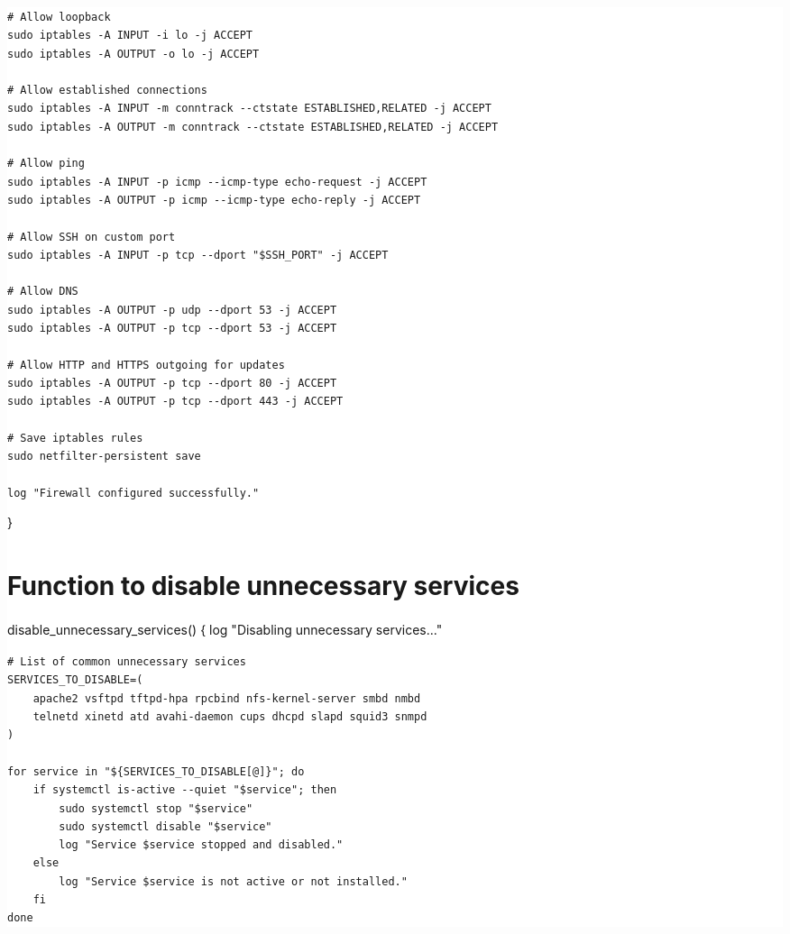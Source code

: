     # Allow loopback
    sudo iptables -A INPUT -i lo -j ACCEPT
    sudo iptables -A OUTPUT -o lo -j ACCEPT

    # Allow established connections
    sudo iptables -A INPUT -m conntrack --ctstate ESTABLISHED,RELATED -j ACCEPT
    sudo iptables -A OUTPUT -m conntrack --ctstate ESTABLISHED,RELATED -j ACCEPT

    # Allow ping
    sudo iptables -A INPUT -p icmp --icmp-type echo-request -j ACCEPT
    sudo iptables -A OUTPUT -p icmp --icmp-type echo-reply -j ACCEPT

    # Allow SSH on custom port
    sudo iptables -A INPUT -p tcp --dport "$SSH_PORT" -j ACCEPT

    # Allow DNS
    sudo iptables -A OUTPUT -p udp --dport 53 -j ACCEPT
    sudo iptables -A OUTPUT -p tcp --dport 53 -j ACCEPT

    # Allow HTTP and HTTPS outgoing for updates
    sudo iptables -A OUTPUT -p tcp --dport 80 -j ACCEPT
    sudo iptables -A OUTPUT -p tcp --dport 443 -j ACCEPT

    # Save iptables rules
    sudo netfilter-persistent save

    log "Firewall configured successfully."
}

# Function to disable unnecessary services
disable_unnecessary_services() {
    log "Disabling unnecessary services..."
    
    # List of common unnecessary services
    SERVICES_TO_DISABLE=(
        apache2 vsftpd tftpd-hpa rpcbind nfs-kernel-server smbd nmbd
        telnetd xinetd atd avahi-daemon cups dhcpd slapd squid3 snmpd
    )

    for service in "${SERVICES_TO_DISABLE[@]}"; do
        if systemctl is-active --quiet "$service"; then
            sudo systemctl stop "$service"
            sudo systemctl disable "$service"
            log "Service $service stopped and disabled."
        else
            log "Service $service is not active or not installed."
        fi
    done
